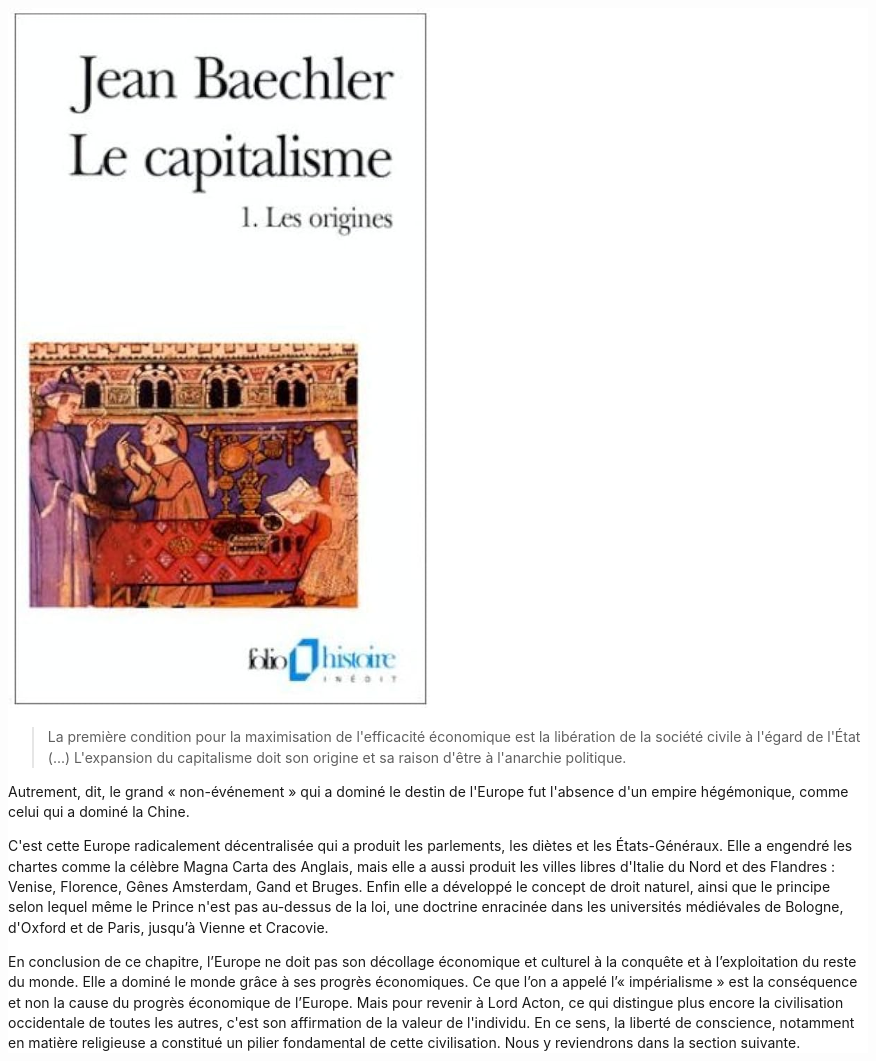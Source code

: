 ![image](assets\1\img-021.webp)

> La première condition pour la maximisation de l'efficacité économique est la libération de la société civile à l'égard de l'État (...) L'expansion du capitalisme doit son origine et sa raison d'être à l'anarchie politique.

Autrement, dit, le grand « non-événement » qui a dominé le destin de l'Europe fut l'absence d'un empire hégémonique, comme celui qui a dominé la Chine.

C'est cette Europe radicalement décentralisée qui a produit les parlements, les diètes et les États-Généraux. Elle a engendré les chartes comme la célèbre Magna Carta des Anglais, mais elle a aussi produit les villes libres d'Italie du Nord et des Flandres : Venise, Florence, Gênes Amsterdam, Gand et Bruges. Enfin elle a développé le concept de droit naturel, ainsi que le principe selon lequel même le Prince n'est pas au-dessus de la loi, une doctrine enracinée dans les universités médiévales de Bologne, d'Oxford et de Paris, jusqu’à Vienne et Cracovie.

En conclusion de ce chapitre, l’Europe ne doit pas son décollage économique et culturel à la conquête et à l’exploitation du reste du monde. Elle a dominé le monde grâce à ses progrès économiques. Ce que l’on a appelé l’« impérialisme » est la conséquence et non la cause du progrès économique de l’Europe. Mais pour revenir à Lord Acton, ce qui distingue plus encore la civilisation occidentale de toutes les autres, c'est son affirmation de la valeur de l'individu. En ce sens, la liberté de conscience, notamment en matière religieuse a constitué un pilier fondamental de cette civilisation. Nous y reviendrons dans la section suivante.
